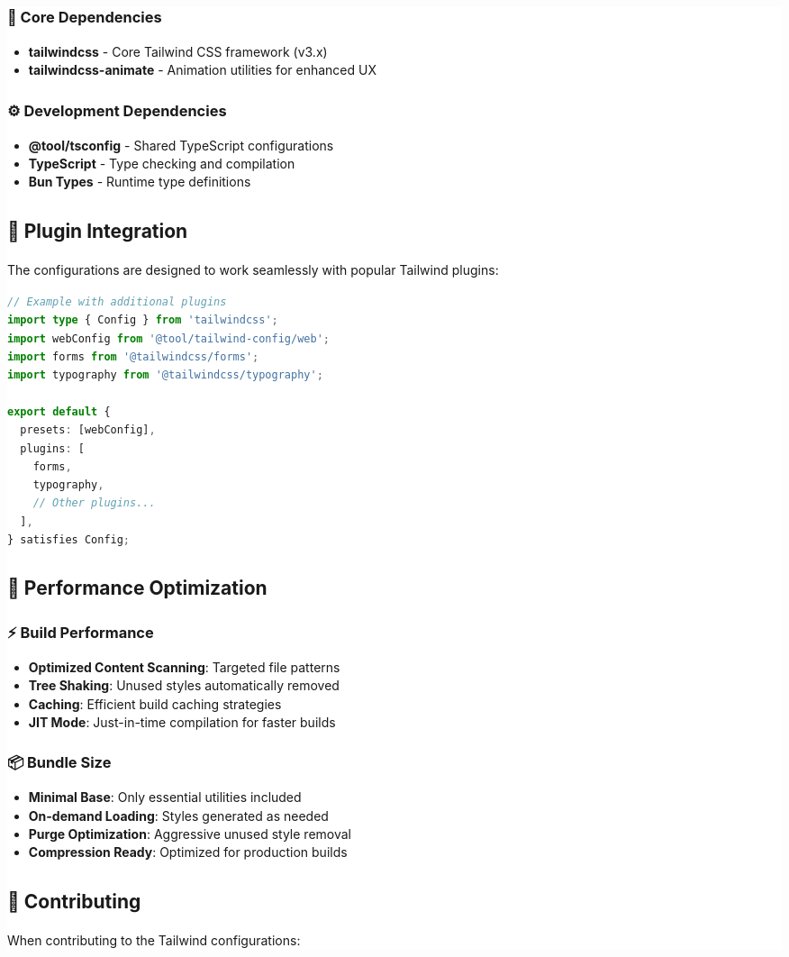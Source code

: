 ### 🎨 Core Dependencies

- **tailwindcss** - Core Tailwind CSS framework (v3.x)
- **tailwindcss-animate** - Animation utilities for enhanced UX

### ⚙️ Development Dependencies

- **@tool/tsconfig** - Shared TypeScript configurations
- **TypeScript** - Type checking and compilation
- **Bun Types** - Runtime type definitions

## 🔌 Plugin Integration

The configurations are designed to work seamlessly with popular Tailwind plugins:

```typescript
// Example with additional plugins
import type { Config } from 'tailwindcss';
import webConfig from '@tool/tailwind-config/web';
import forms from '@tailwindcss/forms';
import typography from '@tailwindcss/typography';

export default {
  presets: [webConfig],
  plugins: [
    forms,
    typography,
    // Other plugins...
  ],
} satisfies Config;
```

## 🚀 Performance Optimization

### ⚡ Build Performance

- **Optimized Content Scanning**: Targeted file patterns
- **Tree Shaking**: Unused styles automatically removed
- **Caching**: Efficient build caching strategies
- **JIT Mode**: Just-in-time compilation for faster builds

### 📦 Bundle Size

- **Minimal Base**: Only essential utilities included
- **On-demand Loading**: Styles generated as needed
- **Purge Optimization**: Aggressive unused style removal
- **Compression Ready**: Optimized for production builds

## 🤝 Contributing

When contributing to the Tailwind configurations:
